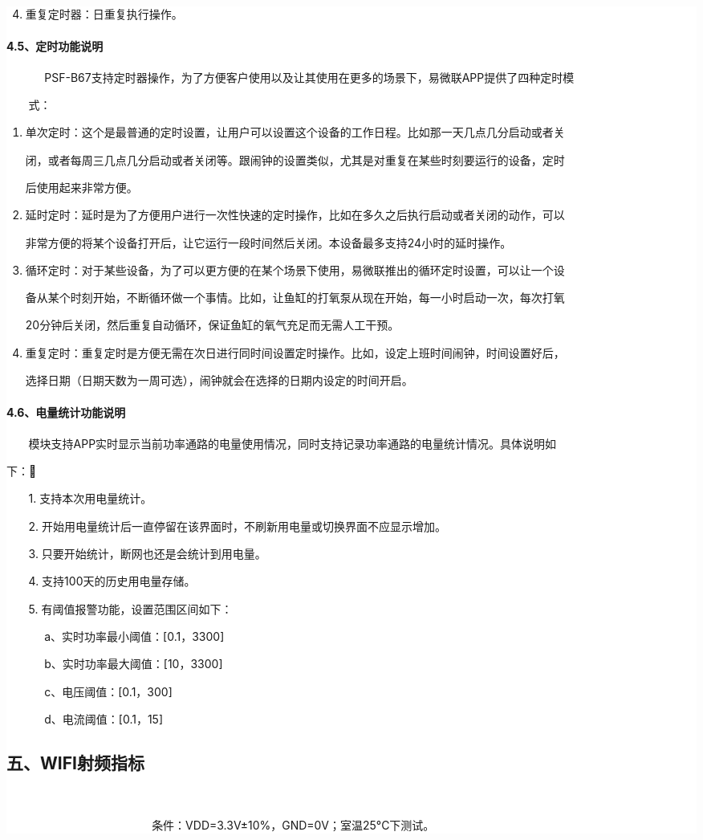 4. 重复定时器：日重复执行操作。

    

#### 4.5、定时功能说明

            PSF-B67支持定时器操作，为了方便客户使用以及让其使用在更多的场景下，易微联APP提供了四种定时模

       式：

1. 单次定时：这个是最普通的定时设置，让用户可以设置这个设备的工作日程。比如那一天几点几分启动或者关

   闭，或者每周三几点几分启动或者关闭等。跟闹钟的设置类似，尤其是对重复在某些时刻要运行的设备，定时

   后使用起来非常方便。

2. 延时定时：延时是为了方便用户进行一次性快速的定时操作，比如在多久之后执行启动或者关闭的动作，可以

   非常方便的将某个设备打开后，让它运行一段时间然后关闭。本设备最多支持24小时的延时操作。	

3. 循环定时：对于某些设备，为了可以更方便的在某个场景下使用，易微联推出的循环定时设置，可以让一个设

   备从某个时刻开始，不断循环做一个事情。比如，让鱼缸的打氧泵从现在开始，每一小时启动一次，每次打氧

   20分钟后关闭，然后重复自动循环，保证鱼缸的氧气充足而无需人工干预。	

4. 重复定时：重复定时是方便无需在次日进行同时间设置定时操作。比如，设定上班时间闹钟，时间设置好后，

   选择日期（日期天数为一周可选），闹钟就会在选择的日期内设定的时间开启。

   

#### 4.6、电量统计功能说明

       模块支持APP实时显示当前功率通路的电量使用情况，同时支持记录功率通路的电量统计情况。具体说明如

下：

       1. 支持本次用电量统计。

       2. 开始用电量统计后一直停留在该界面时，不刷新用电量或切换界面不应显示增加。

       3. 只要开始统计，断网也还是会统计到用电量。

       4. 支持100天的历史用电量存储。

       5. 有阈值报警功能，设置范围区间如下：

            a、实时功率最小阈值：[0.1，3300]

            b、实时功率最大阈值：[10，3300]

            c、电压阈值：[0.1，300]

            d、电流阈值：[0.1，15]







## 五、WIFI射频指标

                                    

                                              条件：VDD=3.3V±10%，GND=0V；室温25°C下测试。
